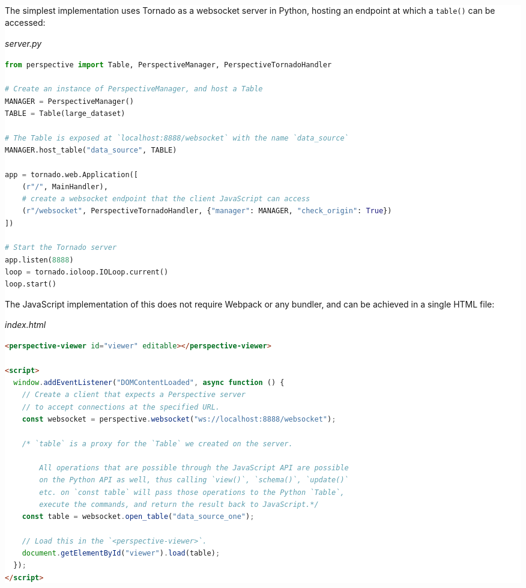The simplest implementation uses Tornado as a websocket server in Python,
hosting an endpoint at which a `table()` can be accessed:

_*server.py*_

```python
from perspective import Table, PerspectiveManager, PerspectiveTornadoHandler

# Create an instance of PerspectiveManager, and host a Table
MANAGER = PerspectiveManager()
TABLE = Table(large_dataset)

# The Table is exposed at `localhost:8888/websocket` with the name `data_source`
MANAGER.host_table("data_source", TABLE)

app = tornado.web.Application([
    (r"/", MainHandler),
    # create a websocket endpoint that the client JavaScript can access
    (r"/websocket", PerspectiveTornadoHandler, {"manager": MANAGER, "check_origin": True})
])

# Start the Tornado server
app.listen(8888)
loop = tornado.ioloop.IOLoop.current()
loop.start()
```

The JavaScript implementation of this does not require Webpack or any bundler,
and can be achieved in a single HTML file:

_*index.html*_

```html
<perspective-viewer id="viewer" editable></perspective-viewer>

<script>
  window.addEventListener("DOMContentLoaded", async function () {
    // Create a client that expects a Perspective server
    // to accept connections at the specified URL.
    const websocket = perspective.websocket("ws://localhost:8888/websocket");

    /* `table` is a proxy for the `Table` we created on the server.

        All operations that are possible through the JavaScript API are possible
        on the Python API as well, thus calling `view()`, `schema()`, `update()`
        etc. on `const table` will pass those operations to the Python `Table`,
        execute the commands, and return the result back to JavaScript.*/
    const table = websocket.open_table("data_source_one");

    // Load this in the `<perspective-viewer>`.
    document.getElementById("viewer").load(table);
  });
</script>
```
